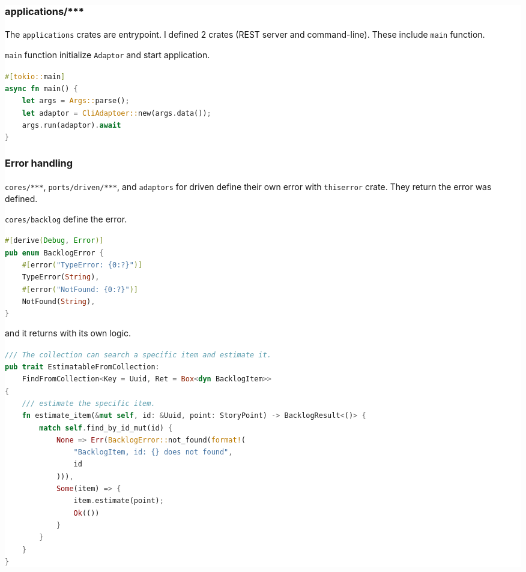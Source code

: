 ### applications/***

The `applications` crates are entrypoint.
I defined 2 crates (REST server and command-line). These include `main` function.

`main` function initialize `Adaptor` and start application.

```rust
#[tokio::main]
async fn main() {
    let args = Args::parse();
    let adaptor = CliAdaptoer::new(args.data());
    args.run(adaptor).await
}
```

### Error handling

`cores/***`, `ports/driven/***`, and `adaptors` for driven define
their own error with `thiserror` crate.
They return the error was defined.

`cores/backlog` define the error.

```rust
#[derive(Debug, Error)]
pub enum BacklogError {
    #[error("TypeError: {0:?}")]
    TypeError(String),
    #[error("NotFound: {0:?}")]
    NotFound(String),
}
```

and it returns with its own logic.

```rust
/// The collection can search a specific item and estimate it.
pub trait EstimatableFromCollection:
    FindFromCollection<Key = Uuid, Ret = Box<dyn BacklogItem>>
{
    /// estimate the specific item.
    fn estimate_item(&mut self, id: &Uuid, point: StoryPoint) -> BacklogResult<()> {
        match self.find_by_id_mut(id) {
            None => Err(BacklogError::not_found(format!(
                "BacklogItem, id: {} does not found",
                id
            ))),
            Some(item) => {
                item.estimate(point);
                Ok(())
            }
        }
    }
}
```

